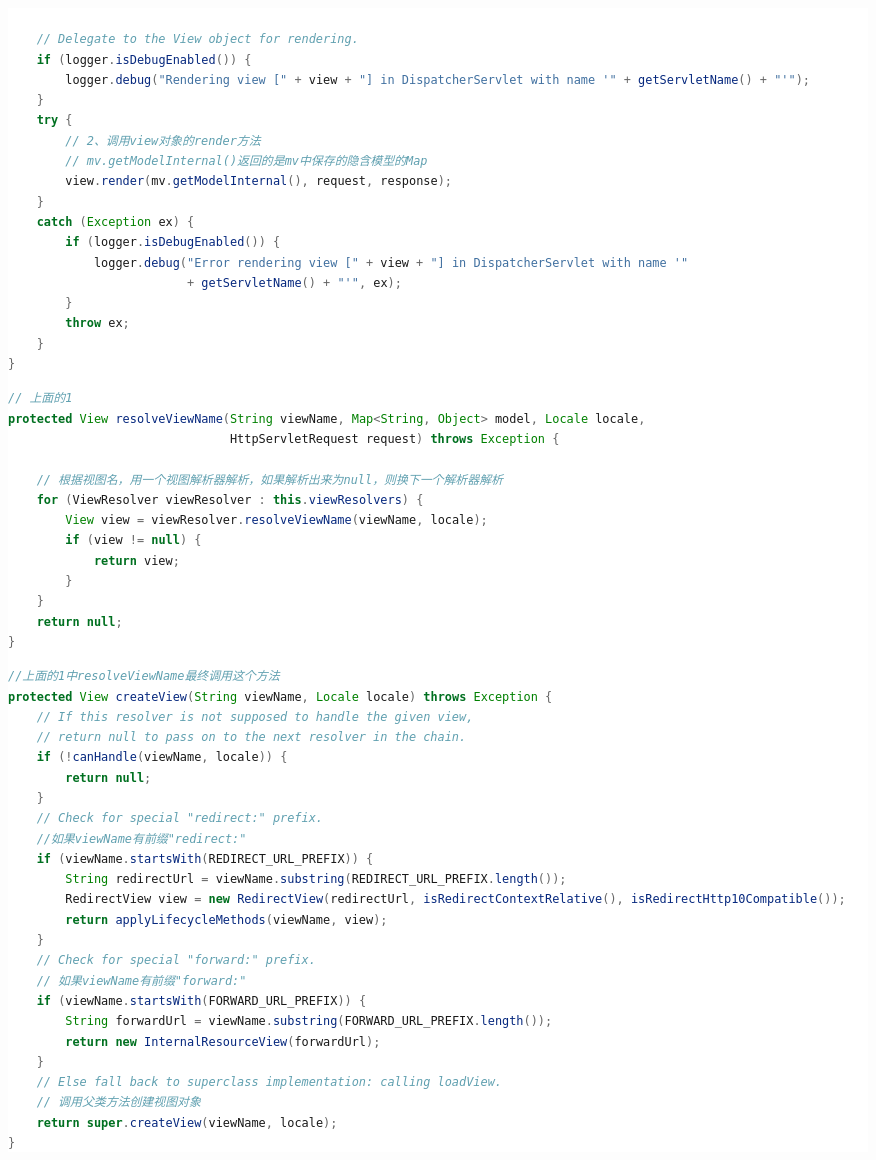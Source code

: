 ```java

    // Delegate to the View object for rendering.
    if (logger.isDebugEnabled()) {
        logger.debug("Rendering view [" + view + "] in DispatcherServlet with name '" + getServletName() + "'");
    }
    try {
        // 2、调用view对象的render方法
        // mv.getModelInternal()返回的是mv中保存的隐含模型的Map
        view.render(mv.getModelInternal(), request, response);
    }
    catch (Exception ex) {
        if (logger.isDebugEnabled()) {
            logger.debug("Error rendering view [" + view + "] in DispatcherServlet with name '"
                         + getServletName() + "'", ex);
        }
        throw ex;
    }
}
```

```java
// 上面的1
protected View resolveViewName(String viewName, Map<String, Object> model, Locale locale,
                               HttpServletRequest request) throws Exception {

    // 根据视图名，用一个视图解析器解析，如果解析出来为null，则换下一个解析器解析
    for (ViewResolver viewResolver : this.viewResolvers) {
        View view = viewResolver.resolveViewName(viewName, locale);
        if (view != null) {
            return view;
        }
    }
    return null;
}
```

```java
//上面的1中resolveViewName最终调用这个方法
protected View createView(String viewName, Locale locale) throws Exception {
    // If this resolver is not supposed to handle the given view,
    // return null to pass on to the next resolver in the chain.
    if (!canHandle(viewName, locale)) {
        return null;
    }
    // Check for special "redirect:" prefix.
    //如果viewName有前缀"redirect:"
    if (viewName.startsWith(REDIRECT_URL_PREFIX)) {
        String redirectUrl = viewName.substring(REDIRECT_URL_PREFIX.length());
        RedirectView view = new RedirectView(redirectUrl, isRedirectContextRelative(), isRedirectHttp10Compatible());
        return applyLifecycleMethods(viewName, view);
    }
    // Check for special "forward:" prefix.
    // 如果viewName有前缀"forward:"
    if (viewName.startsWith(FORWARD_URL_PREFIX)) {
        String forwardUrl = viewName.substring(FORWARD_URL_PREFIX.length());
        return new InternalResourceView(forwardUrl);
    }
    // Else fall back to superclass implementation: calling loadView.
    // 调用父类方法创建视图对象
    return super.createView(viewName, locale);
}
```
